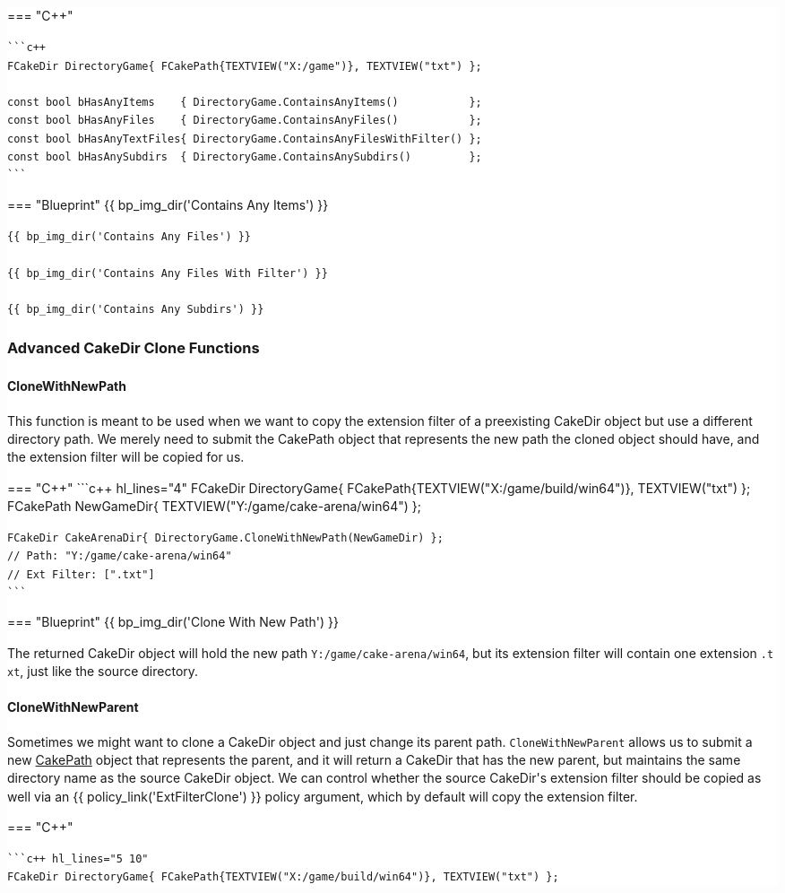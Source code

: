 === "C++"

    ```c++ 
	FCakeDir DirectoryGame{ FCakePath{TEXTVIEW("X:/game")}, TEXTVIEW("txt") };

	const bool bHasAnyItems    { DirectoryGame.ContainsAnyItems()           };
	const bool bHasAnyFiles    { DirectoryGame.ContainsAnyFiles()           };
	const bool bHasAnyTextFiles{ DirectoryGame.ContainsAnyFilesWithFilter() };
	const bool bHasAnySubdirs  { DirectoryGame.ContainsAnySubdirs()         };
    ```

=== "Blueprint"
	{{ bp_img_dir('Contains Any Items') }}

	{{ bp_img_dir('Contains Any Files') }}

	{{ bp_img_dir('Contains Any Files With Filter') }}

	{{ bp_img_dir('Contains Any Subdirs') }}

### Advanced CakeDir Clone Functions
#### CloneWithNewPath
This function is meant to be used when we want to copy the extension filter of a preexisting CakeDir object but use a different directory path. We merely need to submit the CakePath object that represents the new path the cloned object should have, and the extension filter will be copied for us.


=== "C++"
    ```c++ hl_lines="4"
	FCakeDir DirectoryGame{ FCakePath{TEXTVIEW("X:/game/build/win64")}, TEXTVIEW("txt") };
	FCakePath NewGameDir{ TEXTVIEW("Y:/game/cake-arena/win64") };

	FCakeDir CakeArenaDir{ DirectoryGame.CloneWithNewPath(NewGameDir) };
	// Path: "Y:/game/cake-arena/win64"
	// Ext Filter: [".txt"]
    ```

=== "Blueprint"
	{{ bp_img_dir('Clone With New Path') }}

The returned CakeDir object will hold the new path `Y:/game/cake-arena/win64`, but its extension filter will contain one extension `.txt`, just like the source directory.


#### CloneWithNewParent
Sometimes we might want to clone a CakeDir object and just change its parent path. `CloneWithNewParent` allows us to submit a new [CakePath](/core-api/paths/) object that represents the parent, and it will return a CakeDir that has the new parent, but maintains the same directory name as the source CakeDir object. We can control whether the source CakeDir's extension filter should be copied as well via an {{ policy_link('ExtFilterClone') }} policy argument, which by default will copy the extension filter.

=== "C++"

    ```c++ hl_lines="5 10"
	FCakeDir DirectoryGame{ FCakePath{TEXTVIEW("X:/game/build/win64")}, TEXTVIEW("txt") };
